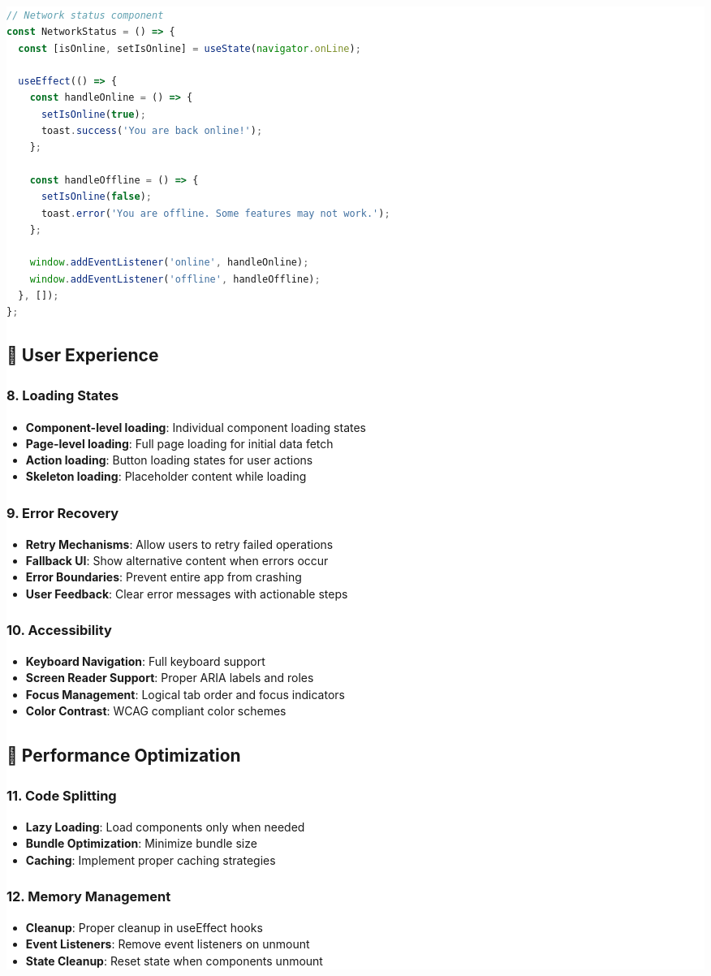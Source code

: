 ```javascript
// Network status component
const NetworkStatus = () => {
  const [isOnline, setIsOnline] = useState(navigator.onLine);
  
  useEffect(() => {
    const handleOnline = () => {
      setIsOnline(true);
      toast.success('You are back online!');
    };
    
    const handleOffline = () => {
      setIsOnline(false);
      toast.error('You are offline. Some features may not work.');
    };
    
    window.addEventListener('online', handleOnline);
    window.addEventListener('offline', handleOffline);
  }, []);
};
```

## 🎯 **User Experience**

### **8. Loading States**
- **Component-level loading**: Individual component loading states
- **Page-level loading**: Full page loading for initial data fetch
- **Action loading**: Button loading states for user actions
- **Skeleton loading**: Placeholder content while loading

### **9. Error Recovery**
- **Retry Mechanisms**: Allow users to retry failed operations
- **Fallback UI**: Show alternative content when errors occur
- **Error Boundaries**: Prevent entire app from crashing
- **User Feedback**: Clear error messages with actionable steps

### **10. Accessibility**
- **Keyboard Navigation**: Full keyboard support
- **Screen Reader Support**: Proper ARIA labels and roles
- **Focus Management**: Logical tab order and focus indicators
- **Color Contrast**: WCAG compliant color schemes

## 🔧 **Performance Optimization**

### **11. Code Splitting**
- **Lazy Loading**: Load components only when needed
- **Bundle Optimization**: Minimize bundle size
- **Caching**: Implement proper caching strategies

### **12. Memory Management**
- **Cleanup**: Proper cleanup in useEffect hooks
- **Event Listeners**: Remove event listeners on unmount
- **State Cleanup**: Reset state when components unmount
